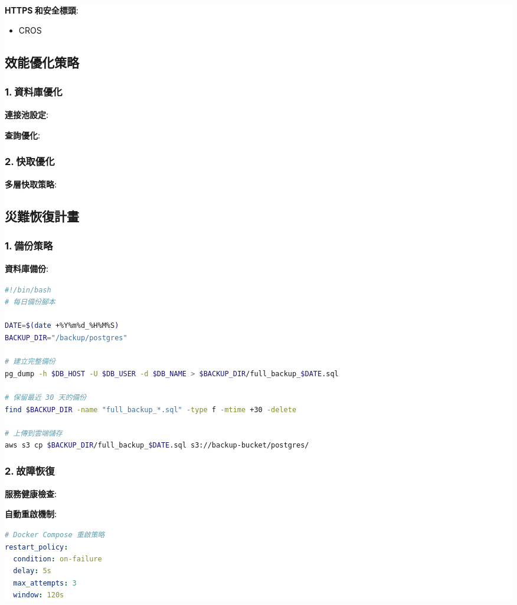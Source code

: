 **HTTPS 和安全標頭**:

- CROS


## 效能優化策略

### 1. 資料庫優化

**連接池設定**:


**查詢優化**:


### 2. 快取優化

**多層快取策略**:


## 災難恢復計畫

### 1. 備份策略

**資料庫備份**:
```bash
#!/bin/bash
# 每日備份腳本

DATE=$(date +%Y%m%d_%H%M%S)
BACKUP_DIR="/backup/postgres"

# 建立完整備份
pg_dump -h $DB_HOST -U $DB_USER -d $DB_NAME > $BACKUP_DIR/full_backup_$DATE.sql

# 保留最近 30 天的備份
find $BACKUP_DIR -name "full_backup_*.sql" -type f -mtime +30 -delete

# 上傳到雲端儲存
aws s3 cp $BACKUP_DIR/full_backup_$DATE.sql s3://backup-bucket/postgres/
```

### 2. 故障恢復

**服務健康檢查**:

**自動重啟機制**:
```yaml
# Docker Compose 重啟策略
restart_policy:
  condition: on-failure
  delay: 5s
  max_attempts: 3
  window: 120s
```
